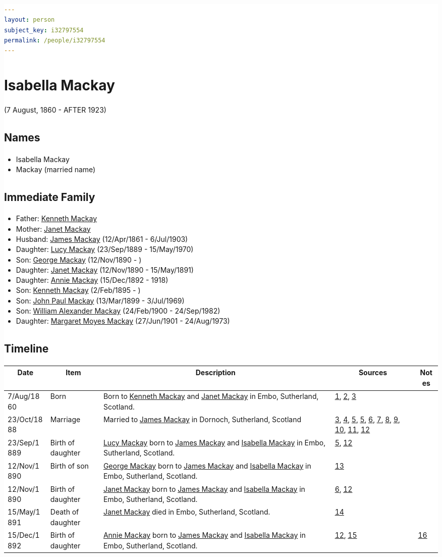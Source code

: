 ```yaml
---
layout: person
subject_key: i32797554
permalink: /people/i32797554
---
```


# Isabella Mackay
(7 August, 1860 - AFTER 1923)

## Names

* Isabella Mackay
* Mackay (married name)

## Immediate Family

* Father: [Kenneth Mackay](./@30341840@-kenneth-mackay-b-d.md)
* Mother: [Janet Mackay](./@20237816@-janet-mackay-b-d.md)
* Husband: [James Mackay](./@60572122@-james-mackay-b1861-4-12-d1903-7-6.md) (12/Apr/1861 - 6/Jul/1903)
* Daughter: [Lucy Mackay](./@16587624@-lucy-mackay-b1889-9-23-d1970-5-15.md) (23/Sep/1889 - 15/May/1970)
* Son: [George Mackay](./@72941728@-george-mackay-b1890-11-12-d.md) (12/Nov/1890 - )
* Daughter: [Janet Mackay](./@22499038@-janet-mackay-b1890-11-12-d1891-5-15.md) (12/Nov/1890 - 15/May/1891)
* Daughter: [Annie Mackay](./@51252926@-annie-mackay-b1892-12-15-d1918.md) (15/Dec/1892 - 1918)
* Son: [Kenneth Mackay](./@48909111@-kenneth-mackay-b1895-2-2-d.md) (2/Feb/1895 - )
* Son: [John Paul Mackay](./@57646474@-john-paul-mackay-b1899-3-13-d1969-7-3.md) (13/Mar/1899 - 3/Jul/1969)
* Son: [William Alexander Mackay](./@9383584@-william-alexander-mackay-b1900-2-24-d1982-9-24.md) (24/Feb/1900 - 24/Sep/1982)
* Daughter: [Margaret Moyes Mackay](./@178005@-margaret-moyes-mackay-b1901-6-27-d1973-8-24.md) (27/Jun/1901 - 24/Aug/1973)

## Timeline

Date | Item | Description | Sources | Notes
---|---|---|---|---
7/Aug/1860 | Born | Born to [Kenneth Mackay](./@30341840@-kenneth-mackay-b-d.md) and [Janet Mackay](./@20237816@-janet-mackay-b-d.md) in Embo, Sutherland, Scotland. | [1](#1), [2](#2), [3](#3) | 
23/Oct/1888 | Marriage | Married to [James Mackay](./@60572122@-james-mackay-b1861-4-12-d1903-7-6.md) in Dornoch, Sutherland, Scotland | [3](#3), [4](#4), [5](#5), [5](#5), [6](#6), [7](#7), [8](#8), [9](#9), [10](#10), [11](#11), [12](#12) | 
23/Sep/1889 | Birth of daughter | [Lucy Mackay](./@16587624@-lucy-mackay-b1889-9-23-d1970-5-15.md) born to [James Mackay](./@60572122@-james-mackay-b1861-4-12-d1903-7-6.md) and [Isabella Mackay](./@32797554@-isabella-mackay-b1860-8-7-d1923.md) in Embo, Sutherland, Scotland. | [5](#5), [12](#12) | 
12/Nov/1890 | Birth of son | [George Mackay](./@72941728@-george-mackay-b1890-11-12-d.md) born to [James Mackay](./@60572122@-james-mackay-b1861-4-12-d1903-7-6.md) and [Isabella Mackay](./@32797554@-isabella-mackay-b1860-8-7-d1923.md) in Embo, Sutherland, Scotland. | [13](#13) | 
12/Nov/1890 | Birth of daughter | [Janet Mackay](./@22499038@-janet-mackay-b1890-11-12-d1891-5-15.md) born to [James Mackay](./@60572122@-james-mackay-b1861-4-12-d1903-7-6.md) and [Isabella Mackay](./@32797554@-isabella-mackay-b1860-8-7-d1923.md) in Embo, Sutherland, Scotland. | [6](#6), [12](#12) | 
15/May/1891 | Death of daughter | [Janet Mackay](./@22499038@-janet-mackay-b1890-11-12-d1891-5-15.md) died in Embo, Sutherland, Scotland. | [14](#14) | 
15/Dec/1892 | Birth of daughter | [Annie Mackay](./@51252926@-annie-mackay-b1892-12-15-d1918.md) born to [James Mackay](./@60572122@-james-mackay-b1861-4-12-d1903-7-6.md) and [Isabella Mackay](./@32797554@-isabella-mackay-b1860-8-7-d1923.md) in Embo, Sutherland, Scotland. | [12](#12), [15](#15) | [16](#16)